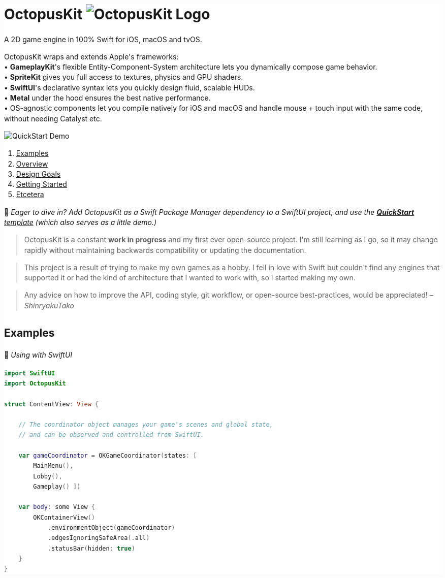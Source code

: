 # OctopusKit ![OctopusKit Logo](https://github.com/InvadingOctopus/octopuskit/blob/develop/Assets/SinclairZXSpectrumOK-Slim.png?raw=true)

A 2D game engine in 100% Swift for iOS, macOS and tvOS.

OctopusKit wraps and extends Apple's frameworks:  
• **GameplayKit**'s flexible Entity-Component-System architecture lets you dynamically compose game behavior.  
• **SpriteKit** gives you full access to textures, physics and GPU shaders.  
• **SwiftUI**'s declarative syntax lets you quickly design fluid, scalable HUDs.  
• **Metal** under the hood ensures the best native performance.  
• OS-agnostic components let you compile natively for iOS and macOS and handle mouse + touch input with the same code, without needing Catalyst etc.

![QuickStart Demo](https://github.com/InvadingOctopus/octopuskit/blob/develop/QuickStart/Images/OctopusKitQuickStartDemo.gif?raw=true)

1. [Examples](#examples)
2. [Overview](#overview)
3. [Design Goals](#design-goals)
4. [Getting Started](#getting-started)
5. [Etcetera](#etcetera)

🚀 *Eager to dive in? Add OctopusKit as a Swift Package Manager dependency to a SwiftUI project, and use the [**QuickStart** template][quickstart] (which also serves as a little demo.)*

> OctopusKit is a constant **work in progress** and my first ever open-source project. I'm still learning as I go, so it may change rapidly without maintaining backwards compatibility or updating the documentation.

> This project is a result of trying to make my own games as a hobby. I fell in love with Swift but couldn't find any engines that supported it or had the kind of architecture that I wanted to work with, so I started making my own.

> Any advice on how to improve the API, coding style, git workflow, or open-source best-practices, would be appreciated! *– ShinryakuTako*
 
## Examples

🎨 *Using with SwiftUI*

```swift
import SwiftUI
import OctopusKit
                                                
struct ContentView: View {

    // The coordinator object manages your game's scenes and global state, 
    // and can be observed and controlled from SwiftUI.
    
    var gameCoordinator = OKGameCoordinator(states: [
        MainMenu(),
        Lobby(), 
        Gameplay() ])
                                                
    var body: some View {
        OKContainerView()
            .environmentObject(gameCoordinator)
            .edgesIgnoringSafeArea(.all)
            .statusBar(hidden: true)
    }
}
```


[repository]: https://github.com/invadingoctopus/octopuskit
[website]: https://invadingoctopus.io
[license]: https://www.apache.org/licenses/LICENSE-2.0.html
[twitter]: https://twitter.com/invadingoctopus
[discord]: https://discord.gg/y3har7D
[patreon]: https://www.patreon.com/invadingoctopus
[quickstart]: https://github.com/InvadingOctopus/octopuskit/blob/master/QuickStart/README%20QuickStart.md
[guide]: https://invadingoctopus.io/octopuskit/documentation/guide.html
[architecture]: https://invadingoctopus.io/octopuskit/documentation/architecture.html
[tutorials]: https://invadingoctopus.io/octopuskit/documentation/tutorials.html
[tips]: https://invadingoctopus.io/octopuskit/documentation/tips.html
[conventions-&-design]: https://invadingoctopus.io/octopuskit/documentation/conventions.html
[todo]: https://invadingoctopus.io/octopuskit/documentation/todo.html
[swift-book]: https://docs.swift.org/swift-book/GuidedTour/GuidedTour.html
[swift-api-guidelines]: https://swift.org/documentation/api-design-guidelines/
[wwdc-610]: https://developer.apple.com/videos/play/wwdc2016-610/?time=137
[composition-over-inheritance]: https://en.wikipedia.org/wiki/Composition_over_inheritance
[entity–component–system]: https://en.wikipedia.org/wiki/Entity–component–system
[swiftui]: https://developer.apple.com/tutorials/swiftui/
[sf-symbols]: https://developer.apple.com/design/human-interface-guidelines/sf-symbols/overview/
[demo-gif]: QuickStart/Images/OctopusKitQuickStartDemo20191024.gif "QuickStart Demo"